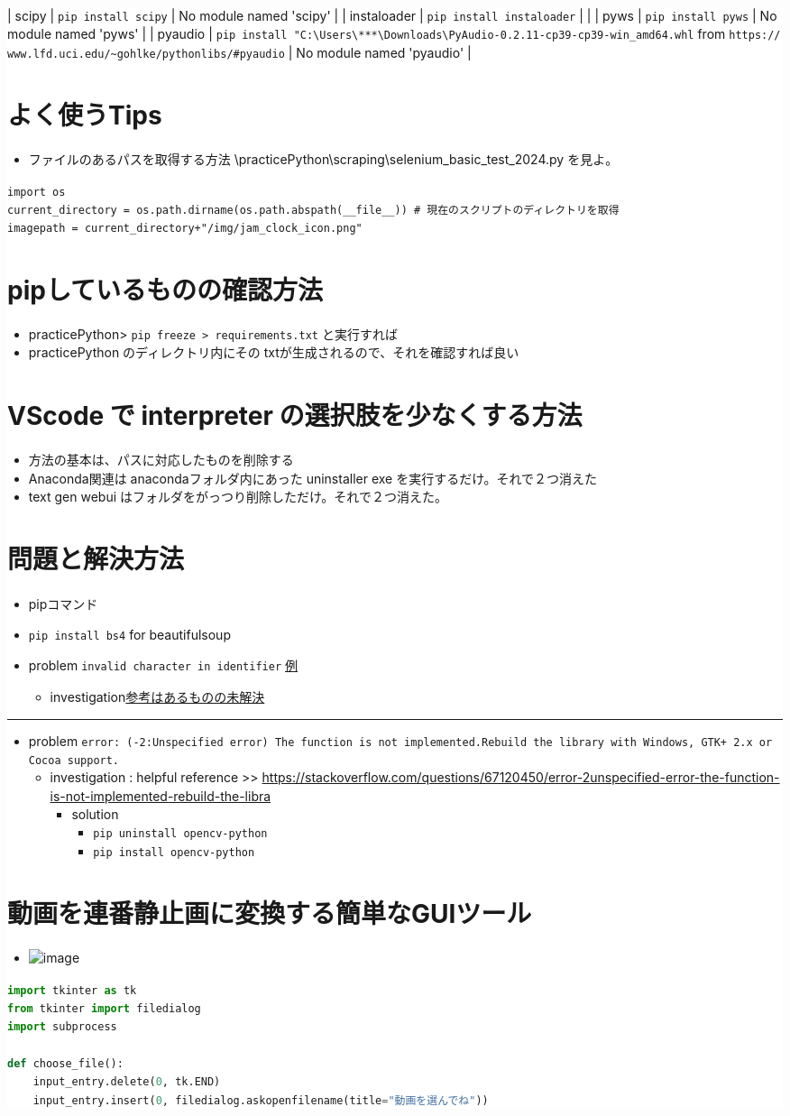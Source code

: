 | scipy          | `pip install scipy`                | No module named 'scipy'          |
| instaloader    | `pip install instaloader`          |                                  |
| pyws           | `pip install pyws`                 | No module named 'pyws'           |
| pyaudio        | `pip install "C:\Users\***\Downloads\PyAudio-0.2.11-cp39-cp39-win_amd64.whl` from `https://www.lfd.uci.edu/~gohlke/pythonlibs/#pyaudio` | No module named 'pyaudio' |





# よく使うTips
* ファイルのあるパスを取得する方法 \practicePython\scraping\selenium_basic_test_2024.py を見よ。
```
import os
current_directory = os.path.dirname(os.path.abspath(__file__)) # 現在のスクリプトのディレクトリを取得
imagepath = current_directory+"/img/jam_clock_icon.png"
```

# pipしているものの確認方法
* practicePython> `pip freeze > requirements.txt` と実行すれば
* practicePython のディレクトリ内にその txtが生成されるので、それを確認すれば良い

# VScode で interpreter の選択肢を少なくする方法
* 方法の基本は、パスに対応したものを削除する
* Anaconda関連は anacondaフォルダ内にあった uninstaller exe を実行するだけ。それで２つ消えた
* text gen webui はフォルダをがっつり削除しただけ。それで２つ消えた。

# 問題と解決方法

* pipコマンド
* `pip install bs4` for beautifulsoup 

* problem `invalid character in identifier`  [例](https://github.com/jamad/myPygame/commit/de48df759a5f5d60929908afdcabc22b14cbc6d3)
  * investigation[参考はあるものの未解決](https://stackoverflow.com/questions/14844687/invalid-character-in-identifier)
 
---

* problem `error: (-2:Unspecified error) The function is not implemented.Rebuild the library with Windows, GTK+ 2.x or Cocoa support. `
  * investigation : helpful reference >> https://stackoverflow.com/questions/67120450/error-2unspecified-error-the-function-is-not-implemented-rebuild-the-libra
    * solution
      * `pip uninstall opencv-python`
      * `pip install opencv-python`
 

# 動画を連番静止画に変換する簡単なGUIツール
* ![image](https://github.com/jamad/jamad.github.io/assets/949913/091ebc2c-1368-4cec-b321-2ccb9bbab978)
```python
import tkinter as tk
from tkinter import filedialog
import subprocess

def choose_file():
    input_entry.delete(0, tk.END)
    input_entry.insert(0, filedialog.askopenfilename(title="動画を選んでね"))

```